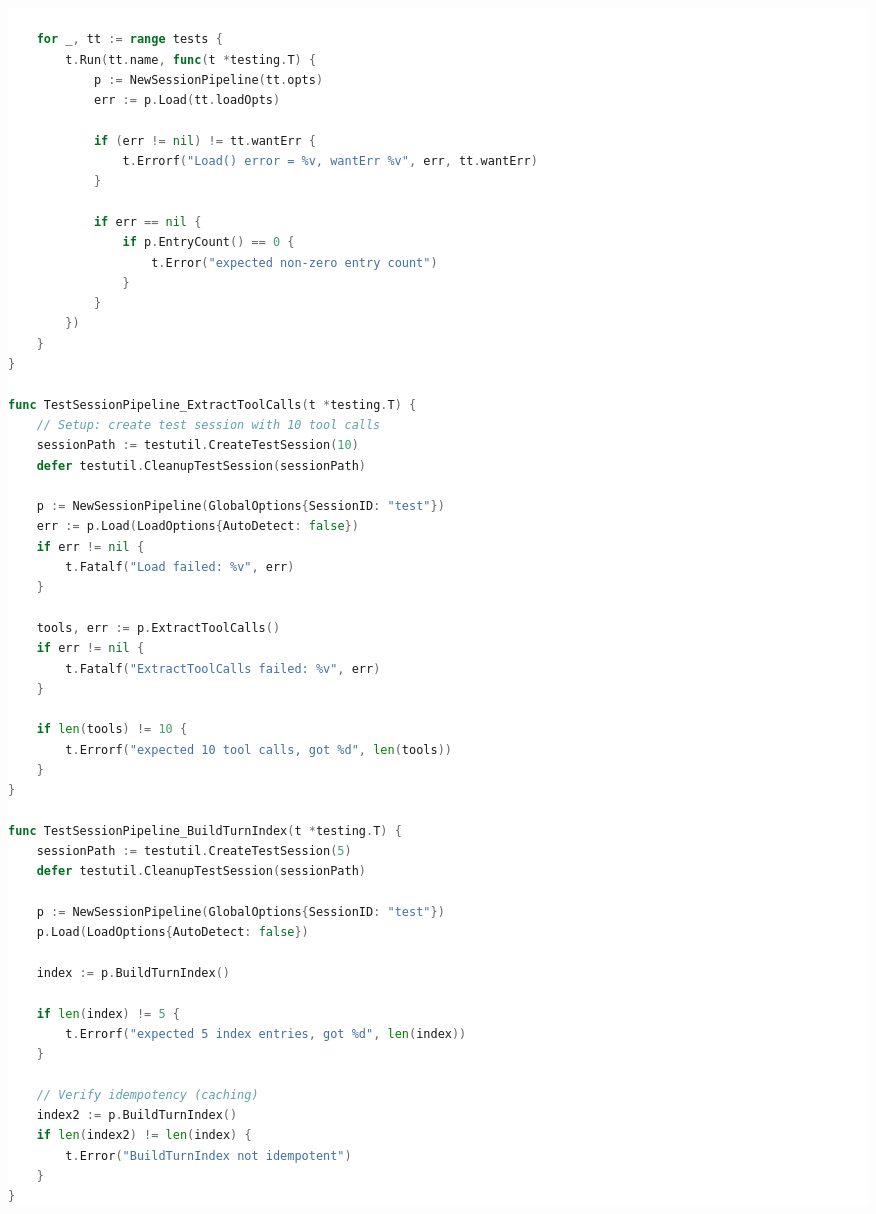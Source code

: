 ```go

    for _, tt := range tests {
        t.Run(tt.name, func(t *testing.T) {
            p := NewSessionPipeline(tt.opts)
            err := p.Load(tt.loadOpts)

            if (err != nil) != tt.wantErr {
                t.Errorf("Load() error = %v, wantErr %v", err, tt.wantErr)
            }

            if err == nil {
                if p.EntryCount() == 0 {
                    t.Error("expected non-zero entry count")
                }
            }
        })
    }
}

func TestSessionPipeline_ExtractToolCalls(t *testing.T) {
    // Setup: create test session with 10 tool calls
    sessionPath := testutil.CreateTestSession(10)
    defer testutil.CleanupTestSession(sessionPath)

    p := NewSessionPipeline(GlobalOptions{SessionID: "test"})
    err := p.Load(LoadOptions{AutoDetect: false})
    if err != nil {
        t.Fatalf("Load failed: %v", err)
    }

    tools, err := p.ExtractToolCalls()
    if err != nil {
        t.Fatalf("ExtractToolCalls failed: %v", err)
    }

    if len(tools) != 10 {
        t.Errorf("expected 10 tool calls, got %d", len(tools))
    }
}

func TestSessionPipeline_BuildTurnIndex(t *testing.T) {
    sessionPath := testutil.CreateTestSession(5)
    defer testutil.CleanupTestSession(sessionPath)

    p := NewSessionPipeline(GlobalOptions{SessionID: "test"})
    p.Load(LoadOptions{AutoDetect: false})

    index := p.BuildTurnIndex()

    if len(index) != 5 {
        t.Errorf("expected 5 index entries, got %d", len(index))
    }

    // Verify idempotency (caching)
    index2 := p.BuildTurnIndex()
    if len(index2) != len(index) {
        t.Error("BuildTurnIndex not idempotent")
    }
}
```
